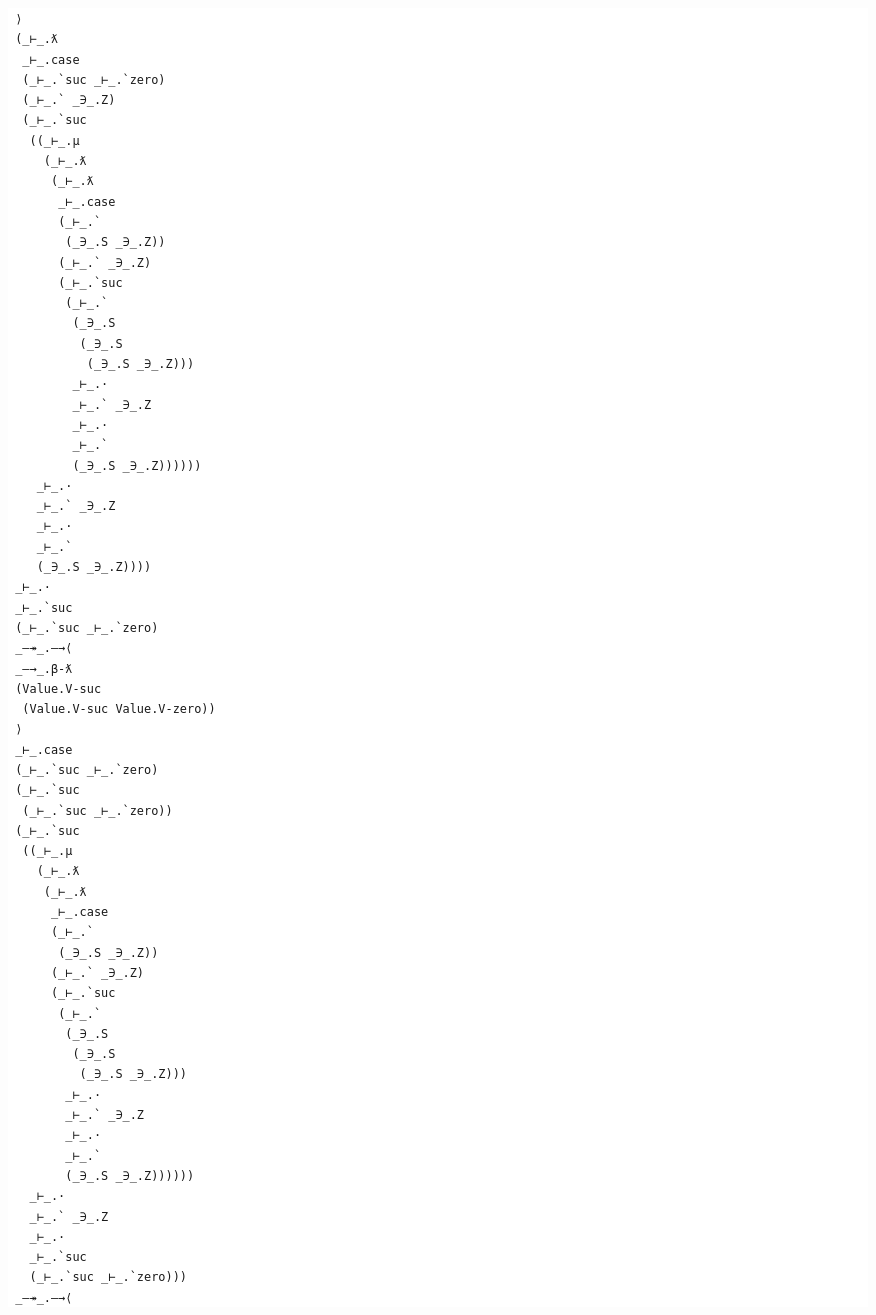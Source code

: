      ⟩
     (_⊢_.ƛ
      _⊢_.case
      (_⊢_.`suc _⊢_.`zero)
      (_⊢_.` _∋_.Z)
      (_⊢_.`suc
       ((_⊢_.μ
         (_⊢_.ƛ
          (_⊢_.ƛ
           _⊢_.case
           (_⊢_.`
            (_∋_.S _∋_.Z))
           (_⊢_.` _∋_.Z)
           (_⊢_.`suc
            (_⊢_.`
             (_∋_.S
              (_∋_.S
               (_∋_.S _∋_.Z)))
             _⊢_.·
             _⊢_.` _∋_.Z
             _⊢_.·
             _⊢_.`
             (_∋_.S _∋_.Z))))))
        _⊢_.·
        _⊢_.` _∋_.Z
        _⊢_.·
        _⊢_.`
        (_∋_.S _∋_.Z))))
     _⊢_.·
     _⊢_.`suc
     (_⊢_.`suc _⊢_.`zero)
     _—↠_.—→⟨
     _—→_.β-ƛ
     (Value.V-suc
      (Value.V-suc Value.V-zero))
     ⟩
     _⊢_.case
     (_⊢_.`suc _⊢_.`zero)
     (_⊢_.`suc
      (_⊢_.`suc _⊢_.`zero))
     (_⊢_.`suc
      ((_⊢_.μ
        (_⊢_.ƛ
         (_⊢_.ƛ
          _⊢_.case
          (_⊢_.`
           (_∋_.S _∋_.Z))
          (_⊢_.` _∋_.Z)
          (_⊢_.`suc
           (_⊢_.`
            (_∋_.S
             (_∋_.S
              (_∋_.S _∋_.Z)))
            _⊢_.·
            _⊢_.` _∋_.Z
            _⊢_.·
            _⊢_.`
            (_∋_.S _∋_.Z))))))
       _⊢_.·
       _⊢_.` _∋_.Z
       _⊢_.·
       _⊢_.`suc
       (_⊢_.`suc _⊢_.`zero)))
     _—↠_.—→⟨